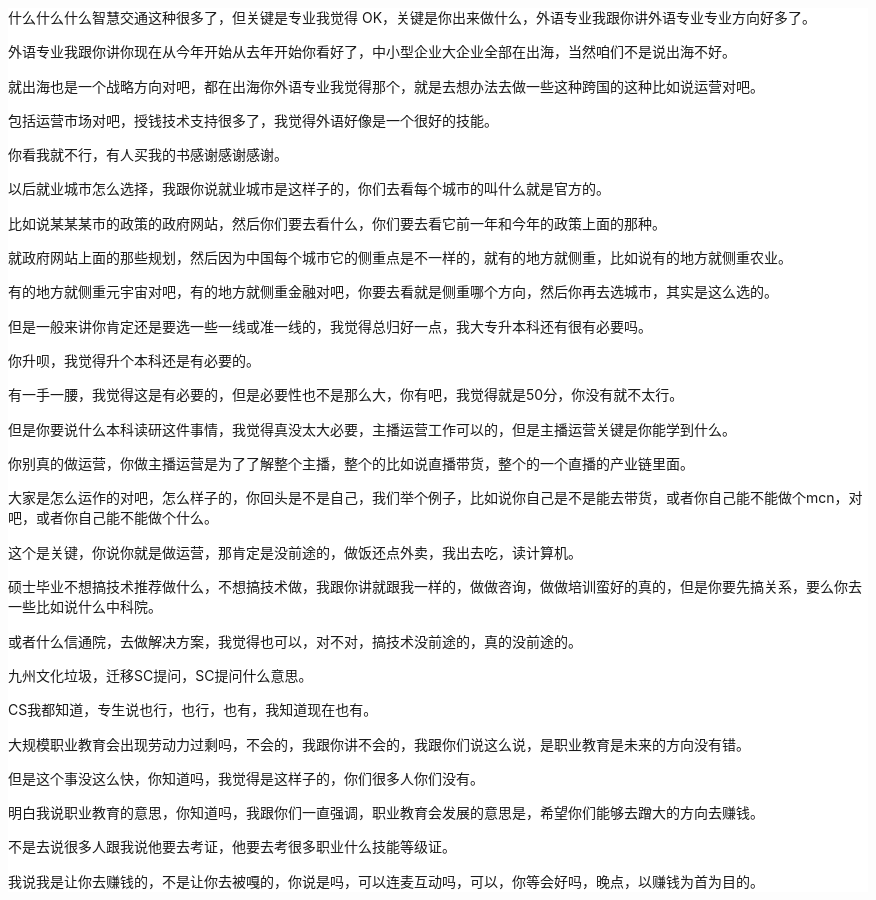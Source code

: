 什么什么什么智慧交通这种很多了，但关键是专业我觉得 OK，关键是你出来做什么，外语专业我跟你讲外语专业专业方向好多了。



外语专业我跟你讲你现在从今年开始从去年开始你看好了，中小型企业大企业全部在出海，当然咱们不是说出海不好。



就出海也是一个战略方向对吧，都在出海你外语专业我觉得那个，就是去想办法去做一些这种跨国的这种比如说运营对吧。



包括运营市场对吧，授钱技术支持很多了，我觉得外语好像是一个很好的技能。

你看我就不行，有人买我的书感谢感谢感谢。

以后就业城市怎么选择，我跟你说就业城市是这样子的，你们去看每个城市的叫什么就是官方的。

比如说某某某市的政策的政府网站，然后你们要去看什么，你们要去看它前一年和今年的政策上面的那种。

就政府网站上面的那些规划，然后因为中国每个城市它的侧重点是不一样的，就有的地方就侧重，比如说有的地方就侧重农业。



有的地方就侧重元宇宙对吧，有的地方就侧重金融对吧，你要去看就是侧重哪个方向，然后你再去选城市，其实是这么选的。



但是一般来讲你肯定还是要选一些一线或准一线的，我觉得总归好一点，我大专升本科还有很有必要吗。

你升呗，我觉得升个本科还是有必要的。

有一手一腰，我觉得这是有必要的，但是必要性也不是那么大，你有吧，我觉得就是50分，你没有就不太行。

但是你要说什么本科读研这件事情，我觉得真没太大必要，主播运营工作可以的，但是主播运营关键是你能学到什么。



你别真的做运营，你做主播运营是为了了解整个主播，整个的比如说直播带货，整个的一个直播的产业链里面。

大家是怎么运作的对吧，怎么样子的，你回头是不是自己，我们举个例子，比如说你自己是不是能去带货，或者你自己能不能做个mcn，对吧，或者你自己能不能做个什么。



这个是关键，你说你就是做运营，那肯定是没前途的，做饭还点外卖，我出去吃，读计算机。

硕士毕业不想搞技术推荐做什么，不想搞技术做，我跟你讲就跟我一样的，做做咨询，做做培训蛮好的真的，但是你要先搞关系，要么你去一些比如说什么中科院。



或者什么信通院，去做解决方案，我觉得也可以，对不对，搞技术没前途的，真的没前途的。

九州文化垃圾，迁移SC提问，SC提问什么意思。

CS我都知道，专生说也行，也行，也有，我知道现在也有。

大规模职业教育会出现劳动力过剩吗，不会的，我跟你讲不会的，我跟你们说这么说，是职业教育是未来的方向没有错。



但是这个事没这么快，你知道吗，我觉得是这样子的，你们很多人你们没有。

明白我说职业教育的意思，你知道吗，我跟你们一直强调，职业教育会发展的意思是，希望你们能够去蹭大的方向去赚钱。



不是去说很多人跟我说他要去考证，他要去考很多职业什么技能等级证。

我说我是让你去赚钱的，不是让你去被嘎的，你说是吗，可以连麦互动吗，可以，你等会好吗，晚点，以赚钱为首为目的。


